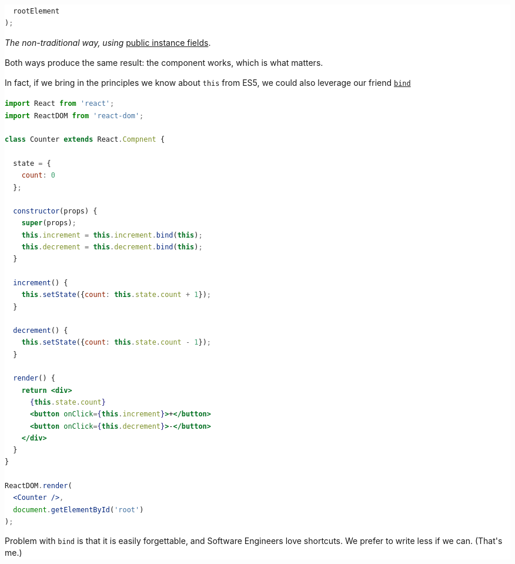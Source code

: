 ```jsx
  rootElement
);
```
_The non-traditional way, using_ [public instance fields](https://developer.mozilla.org/en-US/docs/Web/JavaScript/Reference/Classes/Public_class_fields).


Both ways produce the same result: the component works, which is what matters.

In fact, if we bring in the principles we know about `this` from ES5, we could also leverage our friend [`bind`](https://developer.mozilla.org/en-US/docs/Web/JavaScript/Reference/Global_objects/Function/bind)

```jsx
import React from 'react';
import ReactDOM from 'react-dom';

class Counter extends React.Compnent {

  state = {
    count: 0
  };

  constructor(props) {
    super(props);
    this.increment = this.increment.bind(this);
    this.decrement = this.decrement.bind(this);
  }

  increment() {
    this.setState({count: this.state.count + 1});
  }

  decrement() {
    this.setState({count: this.state.count - 1});
  }

  render() {
    return <div>
      {this.state.count}
      <button onClick={this.increment}>+</button>
      <button onClick={this.decrement}>-</button>
    </div>
  }
}

ReactDOM.render(
  <Counter />,
  document.getElementById('root')
);
```

Problem with `bind` is that it is easily forgettable, and Software Engineers love shortcuts. We prefer to write less if we can. (That's me.)
